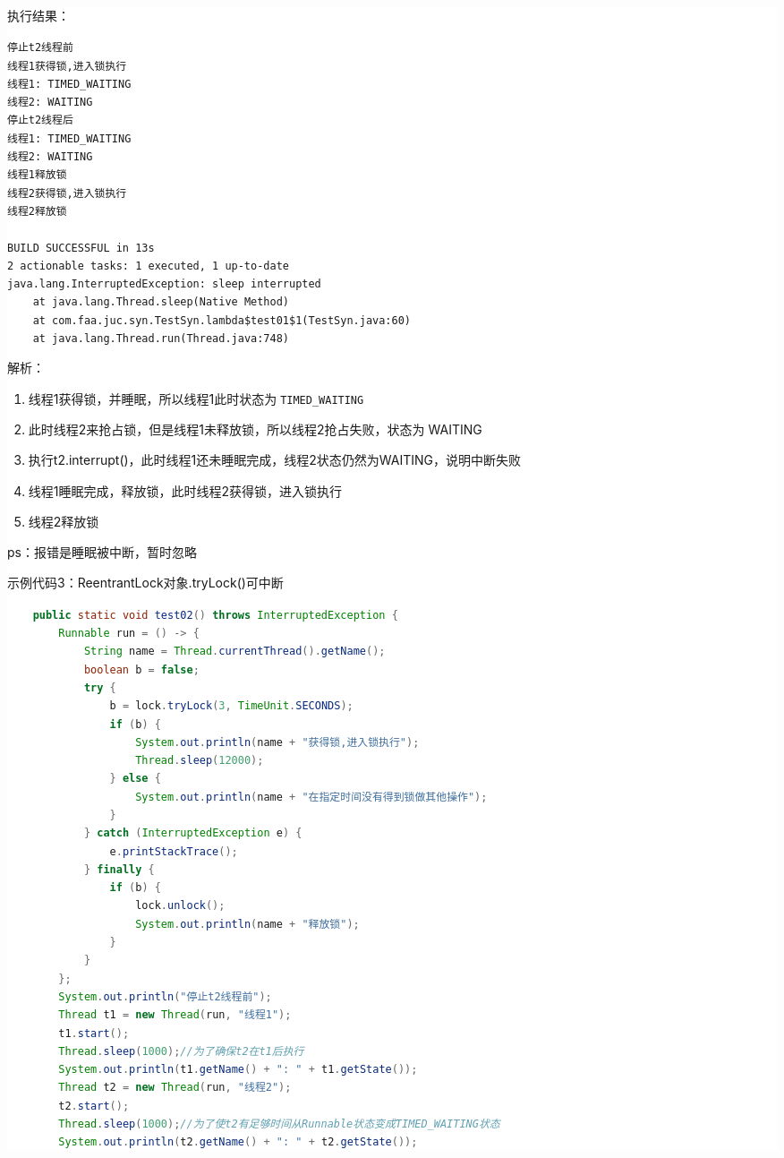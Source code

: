 执行结果：

```
停止t2线程前
线程1获得锁,进入锁执行
线程1: TIMED_WAITING
线程2: WAITING
停止t2线程后
线程1: TIMED_WAITING
线程2: WAITING
线程1释放锁
线程2获得锁,进入锁执行
线程2释放锁

BUILD SUCCESSFUL in 13s
2 actionable tasks: 1 executed, 1 up-to-date
java.lang.InterruptedException: sleep interrupted
	at java.lang.Thread.sleep(Native Method)
	at com.faa.juc.syn.TestSyn.lambda$test01$1(TestSyn.java:60)
	at java.lang.Thread.run(Thread.java:748)
```

解析：

1. 线程1获得锁，并睡眠，所以线程1此时状态为 `TIMED_WAITING`

2. 此时线程2来抢占锁，但是线程1未释放锁，所以线程2抢占失败，状态为 WAITING
3. 执行t2.interrupt()，此时线程1还未睡眠完成，线程2状态仍然为WAITING，说明中断失败
4. 线程1睡眠完成，释放锁，此时线程2获得锁，进入锁执行
5. 线程2释放锁

ps：报错是睡眠被中断，暂时忽略



示例代码3：ReentrantLock对象.tryLock()可中断

```java
    public static void test02() throws InterruptedException {
        Runnable run = () -> {
            String name = Thread.currentThread().getName();
            boolean b = false;
            try {
                b = lock.tryLock(3, TimeUnit.SECONDS);
                if (b) {
                    System.out.println(name + "获得锁,进入锁执行");
                    Thread.sleep(12000);
                } else {
                    System.out.println(name + "在指定时间没有得到锁做其他操作");
                }
            } catch (InterruptedException e) {
                e.printStackTrace();
            } finally {
                if (b) {
                    lock.unlock();
                    System.out.println(name + "释放锁");
                }
            }
        };
        System.out.println("停止t2线程前");
        Thread t1 = new Thread(run, "线程1");
        t1.start();
        Thread.sleep(1000);//为了确保t2在t1后执行
        System.out.println(t1.getName() + ": " + t1.getState());
        Thread t2 = new Thread(run, "线程2");
        t2.start();
        Thread.sleep(1000);//为了使t2有足够时间从Runnable状态变成TIMED_WAITING状态
        System.out.println(t2.getName() + ": " + t2.getState());
```